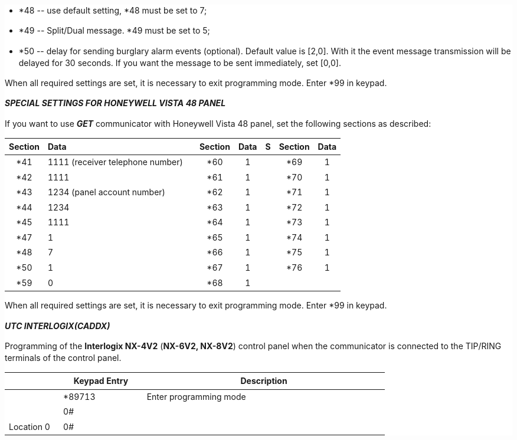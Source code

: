 - \*48 -- use default setting, \*48 must be set to 7;

- \*49 -- Split/Dual message. \*49 must be set to 5;

- \*50 -- delay for sending burglary alarm events (optional). Default value is [2,0]. With it the event message transmission will be delayed for 30 seconds. If you want the message to be sent immediately, set [0,0].

When all required settings are set, it is necessary to exit programming mode. Enter \*99 in keypad.

***SPECIAL SETTINGS FOR HONEYWELL VISTA 48 PANEL***

If you want to use ***GET*** communicator with Honeywell Vista 48 panel, set the following sections as described:

| Section | Data                             |     | Section | Data | S   | Section | Data |
|:-------:|:---------------------------------|-----|:-------:|:----:|:----|:-------:|:----:|
|  \*41   | 1111 (receiver telephone number) |     |  \*60   |  1   |     |  \*69   |  1   |
|  \*42   | 1111                             |     |  \*61   |  1   |     |  \*70   |  1   |
|  \*43   | 1234 (panel account number)      |     |  \*62   |  1   |     |  \*71   |  1   |
|  \*44   | 1234                             |     |  \*63   |  1   |     |  \*72   |  1   |
|  \*45   | 1111                             |     |  \*64   |  1   |     |  \*73   |  1   |
|  \*47   | 1                                |     |  \*65   |  1   |     |  \*74   |  1   |
|  \*48   | 7                                |     |  \*66   |  1   |     |  \*75   |  1   |
|  \*50   | 1                                |     |  \*67   |  1   |     |  \*76   |  1   |
|  \*59   | 0                                |     |  \*68   |  1   |     |         |      |

When all required settings are set, it is necessary to exit programming mode. Enter \*99 in keypad.

***UTC INTERLOGIX(CADDX)***

Programming of the **Interlogix NX-4V2** (**NX-6V2, NX-8V2**) control panel when the communicator is connected to the TIP/RING terminals of the control panel.

<table style="width:92%;">
<colgroup>
<col style="width: 13%" />
<col style="width: 20%" />
<col style="width: 58%" />
</colgroup>
<thead>
<tr>
<th></th>
<th>Keypad Entry</th>
<th>Description</th>
</tr>
</thead>
<tbody>
<tr>
<td></td>
<td>*89713</td>
<td>Enter programming mode</td>
</tr>
<tr>
<td></td>
<td>0#</td>
<td></td>
</tr>
<tr>
<td rowspan="2">Location 0</td>
<td>0#</td>
<td></td>